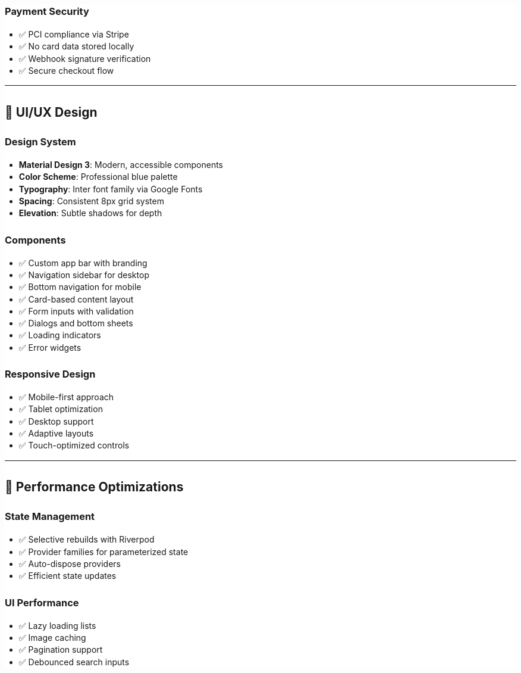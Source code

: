 ### Payment Security
- ✅ PCI compliance via Stripe
- ✅ No card data stored locally
- ✅ Webhook signature verification
- ✅ Secure checkout flow

---

## 🎨 UI/UX Design

### Design System
- **Material Design 3**: Modern, accessible components
- **Color Scheme**: Professional blue palette
- **Typography**: Inter font family via Google Fonts
- **Spacing**: Consistent 8px grid system
- **Elevation**: Subtle shadows for depth

### Components
- ✅ Custom app bar with branding
- ✅ Navigation sidebar for desktop
- ✅ Bottom navigation for mobile
- ✅ Card-based content layout
- ✅ Form inputs with validation
- ✅ Dialogs and bottom sheets
- ✅ Loading indicators
- ✅ Error widgets

### Responsive Design
- ✅ Mobile-first approach
- ✅ Tablet optimization
- ✅ Desktop support
- ✅ Adaptive layouts
- ✅ Touch-optimized controls

---

## 🚀 Performance Optimizations

### State Management
- ✅ Selective rebuilds with Riverpod
- ✅ Provider families for parameterized state
- ✅ Auto-dispose providers
- ✅ Efficient state updates

### UI Performance
- ✅ Lazy loading lists
- ✅ Image caching
- ✅ Pagination support
- ✅ Debounced search inputs
